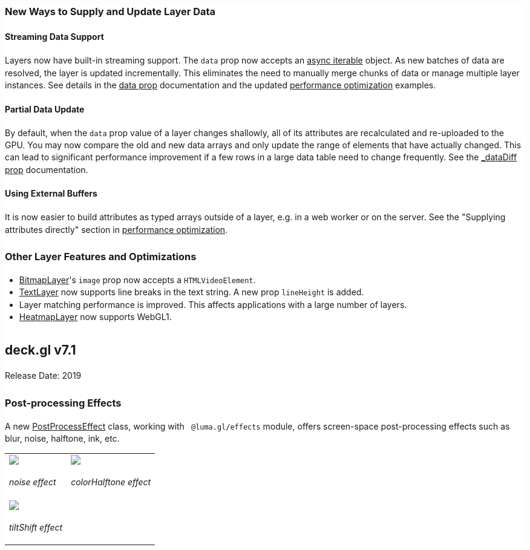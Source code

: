 ### New Ways to Supply and Update Layer Data

#### Streaming Data Support

Layers now have built-in streaming support. The `data` prop now accepts an [async iterable](https://developer.mozilla.org/en-US/docs/Web/JavaScript/Reference/Global_Objects/Symbol/asyncIterator) object. As new batches of data are resolved, the layer is updated incrementally. This eliminates the need to manually merge chunks of data or manage multiple layer instances.
See details in the [data prop](/docs/api-reference/core/layer.md#basic-properties) documentation and the updated [performance optimization](/docs/developer-guide/performance.md) examples.

#### Partial Data Update

By default, when the `data` prop value of a layer changes shallowly, all of its attributes are recalculated and re-uploaded to the GPU. You may now compare the old and new data arrays and only update the range of elements that have actually changed. This can lead to significant performance improvement if a few rows in a large data table need to change frequently. See the [_dataDiff prop](/docs/api-reference/core/layer.md#data-properties) documentation.

#### Using External Buffers

It is now easier to build attributes as typed arrays outside of a layer, e.g. in a web worker or on the server. See the "Supplying attributes directly" section in [performance optimization](/docs/developer-guide/performance.md).

### Other Layer Features and Optimizations

- [BitmapLayer](/docs/api-reference/layers/bitmap-layer.md)'s `image` prop now accepts a `HTMLVideoElement`.
- [TextLayer](/docs/api-reference/layers/text-layer.md) now supports line breaks in the text string. A new prop `lineHeight` is added.
- Layer matching performance is improved. This affects applications with a large number of layers.
- [HeatmapLayer](/docs/api-reference/aggregation-layers/heatmap-layer.md) now supports WebGL1.


## deck.gl v7.1

Release Date: 2019

### Post-processing Effects

A new [PostProcessEffect](/docs/api-reference/core/post-process-effect.md) class, working with ` @luma.gl/effects` module,  offers screen-space post-processing effects such as blur, noise, halftone, ink, etc.

<table style="border: 0;" align="center">
  <tbody>
    <tr>
      <td>
        <img style="max-height:240px" src="https://raw.github.com/visgl/deck.gl-data/master/images/samples/post-processing/noise.jpg" />
        <p><i>noise effect</i></p>
      </td>
      <td>
        <img style="max-height:240px" src="https://raw.github.com/visgl/deck.gl-data/master/images/samples/post-processing/colorhalftone.gif" />
        <p><i>colorHalftone effect</i></p>
      </td>
    </tr>
    <tr>
      <td>
        <img style="max-height:240px" src="https://raw.github.com/visgl/deck.gl-data/master/images/samples/post-processing/tiltshift.jpg" />
        <p><i>tiltShift effect</i></p>
      </td>
      <td>